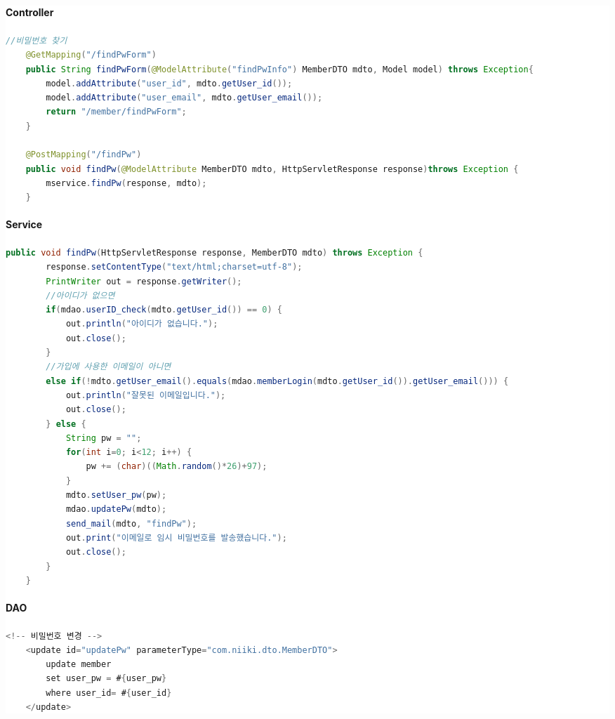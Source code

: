 #### Controller
```java
//비밀번호 찾기
	@GetMapping("/findPwForm")
	public String findPwForm(@ModelAttribute("findPwInfo") MemberDTO mdto, Model model) throws Exception{
		model.addAttribute("user_id", mdto.getUser_id());
		model.addAttribute("user_email", mdto.getUser_email());
		return "/member/findPwForm";
	}
	
	@PostMapping("/findPw")
	public void findPw(@ModelAttribute MemberDTO mdto, HttpServletResponse response)throws Exception {
		mservice.findPw(response, mdto);	
	}
```
#### Service
```java
public void findPw(HttpServletResponse response, MemberDTO mdto) throws Exception {
		response.setContentType("text/html;charset=utf-8");
		PrintWriter out = response.getWriter();
		//아이디가 없으면
		if(mdao.userID_check(mdto.getUser_id()) == 0) {
			out.println("아이디가 없습니다.");
			out.close();
		}
		//가입에 사용한 이메일이 아니면
		else if(!mdto.getUser_email().equals(mdao.memberLogin(mdto.getUser_id()).getUser_email())) {
			out.println("잘못된 이메일입니다.");
			out.close();
		} else {
			String pw = "";
			for(int i=0; i<12; i++) {
				pw += (char)((Math.random()*26)+97);
			}
			mdto.setUser_pw(pw);
			mdao.updatePw(mdto);
			send_mail(mdto, "findPw");
			out.print("이메일로 임시 비밀번호를 발송했습니다.");
			out.close();
		}
	}
```
#### DAO
```java
<!-- 비밀번호 변경 -->
	<update id="updatePw" parameterType="com.niiki.dto.MemberDTO">
		update member 
		set user_pw = #{user_pw}
		where user_id= #{user_id}
	</update>
```
